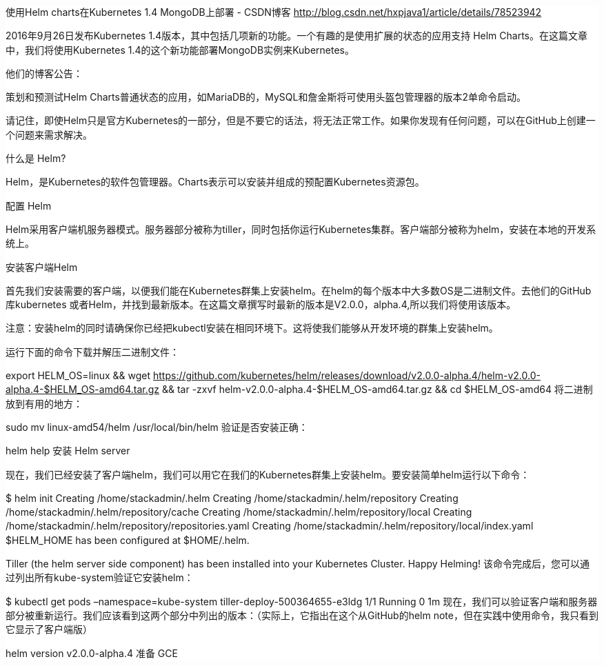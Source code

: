 使用Helm charts在Kubernetes 1.4 MongoDB上部署 - CSDN博客 http://blog.csdn.net/hxpjava1/article/details/78523942

2016年9月26日发布Kubernetes 1.4版本，其中包括几项新的功能。一个有趣的是使用扩展的状态的应用支持 Helm Charts。在这篇文章中，我们将使用Kubernetes 1.4的这个新功能部署MongoDB实例来Kubernetes。

他们的博客公告：

策划和预测试Helm Charts普通状态的应用，如MariaDB的，MySQL和詹金斯将可使用头盔包管理器的版本2单命令启动。

请记住，即使Helm只是官方Kubernetes的一部分，但是不要它的话法，将无法正常工作。如果你发现有任何问题，可以在GitHub上创建一个问题来需求解决。

什么是 Helm?

Helm，是Kubernetes的软件包管理器。Charts表示可以安装并组成的预配置Kubernetes资源包。

配置 Helm

Helm采用客户端机服务器模式。服务器部分被称为tiller，同时包括你运行Kubernetes集群。客户端部分被称为helm，安装在本地的开发系统上。

安装客户端Helm

首先我们安装需要的客户端，以便我们能在Kubernetes群集上安装helm。在helm的每个版本中大多数OS是二进制文件。去他们的GitHub库kubernetes 或者Helm，并找到最新版本。在这篇文章撰写时最新的版本是V2.0.0，alpha.4,所以我们将使用该版本。

注意：安装helm的同时请确保你已经把kubectl安装在相同环境下。这将使我们能够从开发环境的群集上安装helm。

运行下面的命令下载并解压二进制文件：

export HELM_OS=linux && wget https://github.com/kubernetes/helm/releases/download/v2.0.0-alpha.4/helm-v2.0.0-alpha.4-$HELM_OS-amd64.tar.gz && tar -zxvf helm-v2.0.0-alpha.4-$HELM_OS-amd64.tar.gz && cd $HELM_OS-amd64
将二进制放到有用的地方：

sudo mv linux-amd54/helm /usr/local/bin/helm
验证是否安装正确：

helm help
安装 Helm server

现在，我们已经安装了客户端helm，我们可以用它在我们的Kubernetes群集上安装helm。要安装简单helm运行以下命令：

$ helm init
Creating /home/stackadmin/.helm 
Creating /home/stackadmin/.helm/repository 
Creating /home/stackadmin/.helm/repository/cache 
Creating /home/stackadmin/.helm/repository/local 
Creating /home/stackadmin/.helm/repository/repositories.yaml 
Creating /home/stackadmin/.helm/repository/local/index.yaml 
$HELM_HOME has been configured at $HOME/.helm.

Tiller (the helm server side component) has been installed into your Kubernetes Cluster.
Happy Helming!
该命令完成后，您可以通过列出所有kube-system验证它安装helm：

$ kubectl get pods –namespace=kube-system
tiller-deploy-500364655-e3ldg           1/1       Running   0          1m
现在，我们可以验证客户端和服务器部分被重新运行。我们应该看到这两个部分中列出的版本：（实际上，它指出在这个从GitHub的helm note，但在实践中使用命令，我只看到它显示了客户端版）

helm version
v2.0.0-alpha.4
准备 GCE
